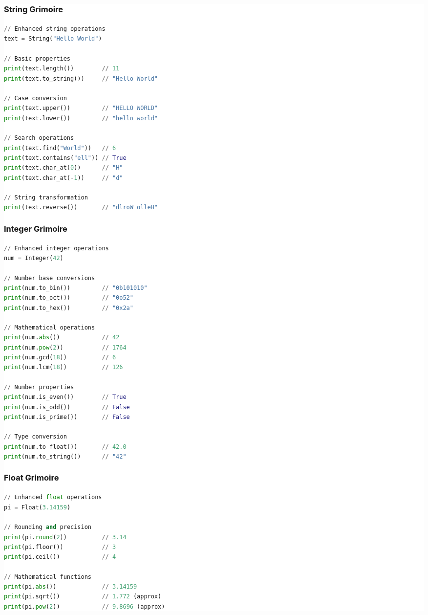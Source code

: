 ### String Grimoire
```python
// Enhanced string operations
text = String("Hello World")

// Basic properties
print(text.length())        // 11
print(text.to_string())     // "Hello World"

// Case conversion
print(text.upper())         // "HELLO WORLD"
print(text.lower())         // "hello world"

// Search operations
print(text.find("World"))   // 6
print(text.contains("ell")) // True
print(text.char_at(0))      // "H"
print(text.char_at(-1))     // "d"

// String transformation
print(text.reverse())       // "dlroW olleH"
```

### Integer Grimoire
```python
// Enhanced integer operations
num = Integer(42)

// Number base conversions
print(num.to_bin())         // "0b101010"
print(num.to_oct())         // "0o52"
print(num.to_hex())         // "0x2a"

// Mathematical operations
print(num.abs())            // 42
print(num.pow(2))           // 1764
print(num.gcd(18))          // 6
print(num.lcm(18))          // 126

// Number properties
print(num.is_even())        // True
print(num.is_odd())         // False
print(num.is_prime())       // False

// Type conversion
print(num.to_float())       // 42.0
print(num.to_string())      // "42"
```

### Float Grimoire
```python
// Enhanced float operations
pi = Float(3.14159)

// Rounding and precision
print(pi.round(2))          // 3.14
print(pi.floor())           // 3
print(pi.ceil())            // 4

// Mathematical functions
print(pi.abs())             // 3.14159
print(pi.sqrt())            // 1.772 (approx)
print(pi.pow(2))            // 9.8696 (approx)
```